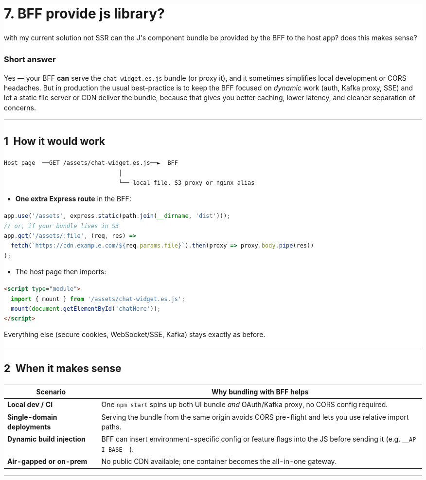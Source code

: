 # 7. BFF provide js library?

with my current solution not SSR can the J's component bundle
be provided by the BFF to the host app? does this makes sense?

### Short answer

Yes — your BFF **can** serve the `chat-widget.es.js` bundle (or proxy it), and it sometimes simplifies local development or CORS headaches.
But in production the usual best-practice is to keep the BFF focused on *dynamic* work (auth, Kafka proxy, SSE) and let a static file server or CDN deliver the bundle, because that gives you better caching, lower latency, and cleaner separation of concerns.

---

## 1 How it would work

```
Host page  ──GET /assets/chat-widget.es.js──►  BFF
                                 │
                                 └── local file, S3 proxy or nginx alias
```

* **One extra Express route** in the BFF:

```js
app.use('/assets', express.static(path.join(__dirname, 'dist')));
// or, if your bundle lives in S3
app.get('/assets/:file', (req, res) =>
  fetch(`https://cdn.example.com/${req.params.file}`).then(proxy => proxy.body.pipe(res))
);
```

* The host page then imports:

```html
<script type="module">
  import { mount } from '/assets/chat-widget.es.js';
  mount(document.getElementById('chatHere'));
</script>
```

Everything else (secure cookies, WebSocket/SSE, Kafka) stays exactly as before.

---

## 2 When it **makes sense**

| Scenario                      | Why bundling with BFF helps                                                                                      |
| ----------------------------- | ---------------------------------------------------------------------------------------------------------------- |
| **Local dev / CI**            | One `npm start` spins up both UI bundle *and* OAuth/Kafka proxy, no CORS config required.                        |
| **Single-domain deployments** | Serving the bundle from the same origin avoids CORS pre-flight and lets you use relative import paths.           |
| **Dynamic build injection**   | BFF can insert environment-specific config or feature flags into the JS before sending it (e.g. `__API_BASE__`). |
| **Air-gapped or on-prem**     | No public CDN available; one container becomes the all-in-one gateway.                                           |

---